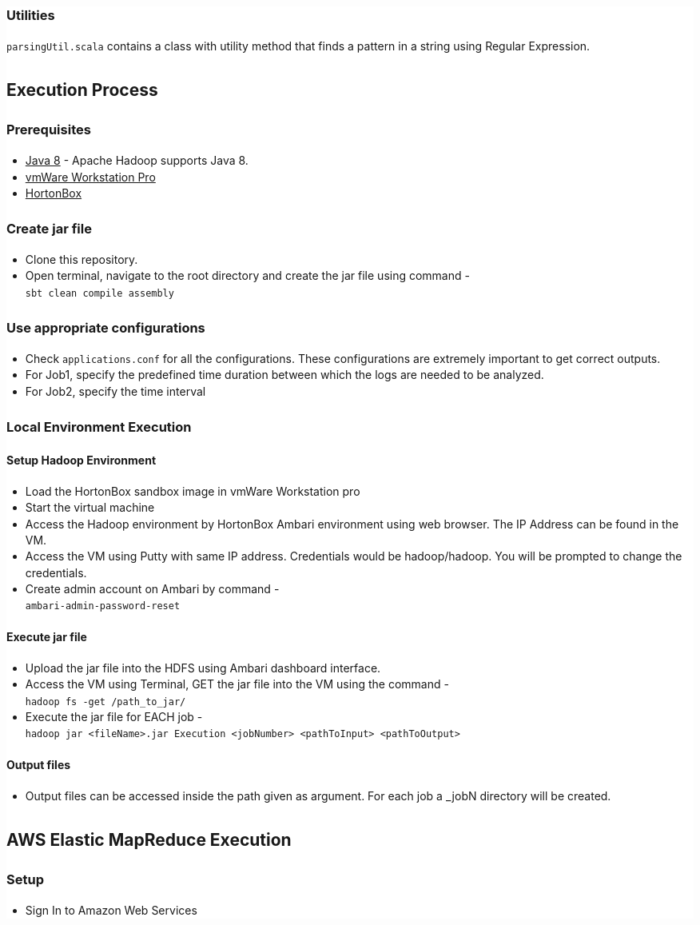 ### Utilities
`parsingUtil.scala` contains a class with utility method that finds a pattern in a string using Regular Expression.


## Execution Process
### Prerequisites
* [Java 8](https://www.oracle.com/java/technologies/downloads/#java8-windows) - Apache Hadoop supports Java 8.
* [vmWare Workstation Pro](https://www.vmware.com/products/workstation-pro/workstation-pro-evaluation.html)
* [HortonBox](https://www.cloudera.com/downloads/hortonworks-sandbox/hdp.html?utm_source=mktg-tutorial)

### Create jar file
* Clone this repository.
* Open terminal, navigate to the root directory and create the jar file using command -  <br />
  `sbt clean compile assembly`

### Use appropriate configurations
* Check `applications.conf` for all the configurations. These configurations are extremely important to get correct outputs.
* For Job1, specify the predefined time duration between which the logs are needed to be analyzed. 
* For Job2, specify the time interval



### Local Environment Execution
#### Setup Hadoop Environment
* Load the HortonBox sandbox image in vmWare Workstation pro
* Start the virtual machine
* Access the Hadoop environment by HortonBox Ambari environment using web browser. The IP Address can be found in the VM.
* Access the VM using Putty with same IP address. Credentials would be hadoop/hadoop. You will be prompted to change the credentials.
* Create admin account on Ambari by command - <br />
`ambari-admin-password-reset`

#### Execute jar file
* Upload the jar file into the HDFS using Ambari dashboard interface.
* Access the VM using Terminal, GET the jar file into the VM using the command - <br />
`hadoop fs -get /path_to_jar/`
* Execute the jar file for EACH job -<br />
`hadoop jar <fileName>.jar Execution <jobNumber> <pathToInput> <pathToOutput>`

#### Output files
* Output files can be accessed inside the path given as argument. For each job a _jobN directory will be created.

## AWS Elastic MapReduce Execution
### Setup
* Sign In to Amazon Web Services
